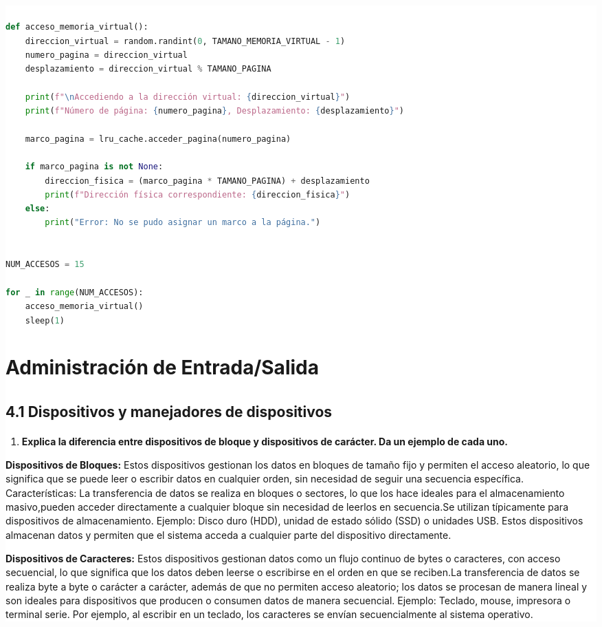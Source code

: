 ```py

def acceso_memoria_virtual():
    direccion_virtual = random.randint(0, TAMANO_MEMORIA_VIRTUAL - 1)
    numero_pagina = direccion_virtual 
    desplazamiento = direccion_virtual % TAMANO_PAGINA

    print(f"\nAccediendo a la dirección virtual: {direccion_virtual}")
    print(f"Número de página: {numero_pagina}, Desplazamiento: {desplazamiento}")

    marco_pagina = lru_cache.acceder_pagina(numero_pagina)

    if marco_pagina is not None:
        direccion_fisica = (marco_pagina * TAMANO_PAGINA) + desplazamiento
        print(f"Dirección física correspondiente: {direccion_fisica}")
    else:
        print("Error: No se pudo asignar un marco a la página.")


NUM_ACCESOS = 15  

for _ in range(NUM_ACCESOS):
    acceso_memoria_virtual()
    sleep(1)

```

# Administración de Entrada/Salida

## 4.1 Dispositivos y manejadores de dispositivos

1. **Explica la diferencia entre dispositivos de bloque y dispositivos de carácter. Da un ejemplo de cada uno.**

**Dispositivos de Bloques:** Estos dispositivos gestionan los datos en bloques de tamaño fijo y permiten el acceso aleatorio, lo que significa que se puede leer o escribir datos en cualquier orden, sin necesidad de seguir una secuencia específica. Características:
La transferencia de datos se realiza en bloques o sectores, lo que los hace ideales para el almacenamiento masivo,pueden acceder directamente a cualquier bloque sin necesidad de leerlos en secuencia.Se utilizan típicamente para dispositivos de almacenamiento. Ejemplo: Disco duro (HDD), unidad de estado sólido (SSD) o unidades USB. Estos dispositivos almacenan datos y permiten que el sistema acceda a cualquier parte del dispositivo directamente.

**Dispositivos de Caracteres:** Estos dispositivos gestionan datos como un flujo continuo de bytes o caracteres, con acceso secuencial, lo que significa que los datos deben leerse o escribirse en el orden en que se reciben.La transferencia de datos se realiza byte a byte o carácter a carácter, además de que no permiten acceso aleatorio; los datos se procesan de manera lineal y son ideales para dispositivos que producen o consumen datos de manera secuencial. Ejemplo: Teclado, mouse, impresora o terminal serie. Por ejemplo, al escribir en un teclado, los caracteres se envían secuencialmente al sistema operativo.
